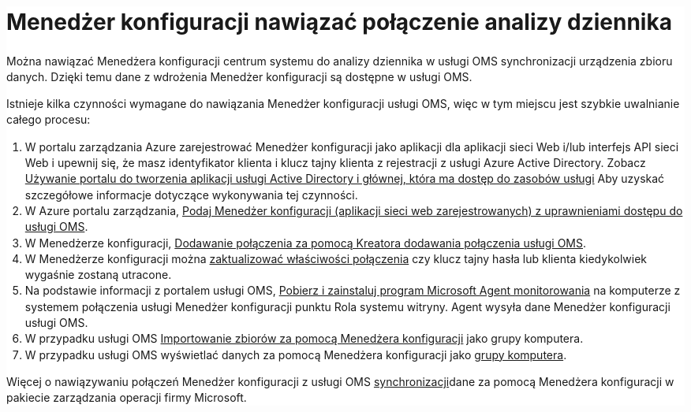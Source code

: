 <properties
    pageTitle="Łączenie Menedżer konfiguracji z dziennika analizy | Microsoft Azure"
    description="W tym artykule przedstawiono czynności, aby połączyć Menedżer konfiguracji dziennika analizy i rozpoczynanie analizy danych."
    services="log-analytics"
    documentationCenter=""
    authors="bandersmsft"
    manager="jwhit"
    editor=""/>

<tags
    ms.service="log-analytics"
    ms.workload="na"
    ms.tgt_pltfrm="na"
    ms.devlang="na"
    ms.topic="article"
    ms.date="08/29/2016"
    ms.author="banders"/>

# <a name="connect-configuration-manager-to-log-analytics"></a>Menedżer konfiguracji nawiązać połączenie analizy dziennika

Można nawiązać Menedżera konfiguracji centrum systemu do analizy dziennika w usługi OMS synchronizacji urządzenia zbioru danych. Dzięki temu dane z wdrożenia Menedżer konfiguracji są dostępne w usługi OMS.

Istnieje kilka czynności wymagane do nawiązania Menedżer konfiguracji usługi OMS, więc w tym miejscu jest szybkie uwalnianie całego procesu:

1. W portalu zarządzania Azure zarejestrować Menedżer konfiguracji jako aplikacji dla aplikacji sieci Web i/lub interfejs API sieci Web i upewnij się, że masz identyfikator klienta i klucz tajny klienta z rejestracji z usługi Azure Active Directory. Zobacz [Używanie portalu do tworzenia aplikacji usługi Active Directory i głównej, która ma dostęp do zasobów usługi](../resource-group-create-service-principal-portal.md) Aby uzyskać szczegółowe informacje dotyczące wykonywania tej czynności.
2. W Azure portalu zarządzania, [Podaj Menedżer konfiguracji (aplikacji sieci web zarejestrowanych) z uprawnieniami dostępu do usługi OMS](#provide-configuration-manager-with-permissions-to-oms).
3. W Menedżerze konfiguracji, [Dodawanie połączenia za pomocą Kreatora dodawania połączenia usługi OMS](#add-an-oms-connection-to-configuration-manager).
4. W Menedżerze konfiguracji można [zaktualizować właściwości połączenia](#update-oms-connection-properties) czy klucz tajny hasła lub klienta kiedykolwiek wygaśnie zostaną utracone.
5. Na podstawie informacji z portalem usługi OMS, [Pobierz i zainstaluj program Microsoft Agent monitorowania](#download-and-install-the-agent) na komputerze z systemem połączenia usługi Menedżer konfiguracji punktu Rola systemu witryny. Agent wysyła dane Menedżer konfiguracji usługi OMS.
6. W przypadku usługi OMS [Importowanie zbiorów za pomocą Menedżera konfiguracji](#import-collections) jako grupy komputera.
7. W przypadku usługi OMS wyświetlać danych za pomocą Menedżera konfiguracji jako [grupy komputera](log-analytics-computer-groups.md).

Więcej o nawiązywaniu połączeń Menedżer konfiguracji z usługi OMS [synchronizacji](https://technet.microsoft.com/library/mt757374.aspx)dane za pomocą Menedżera konfiguracji w pakiecie zarządzania operacji firmy Microsoft.
